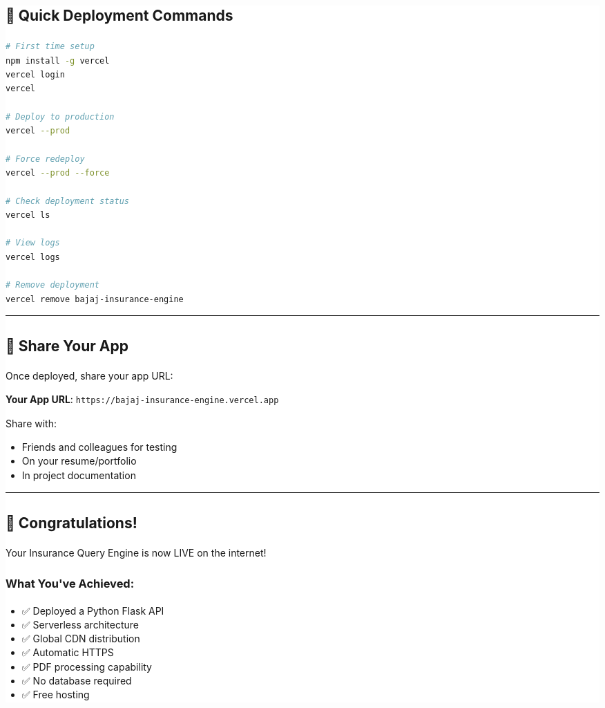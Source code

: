 
## 🎯 Quick Deployment Commands

```bash
# First time setup
npm install -g vercel
vercel login
vercel

# Deploy to production
vercel --prod

# Force redeploy
vercel --prod --force

# Check deployment status
vercel ls

# View logs
vercel logs

# Remove deployment
vercel remove bajaj-insurance-engine
```

---

## 📱 Share Your App

Once deployed, share your app URL:

**Your App URL**: `https://bajaj-insurance-engine.vercel.app`

Share with:
- Friends and colleagues for testing
- On your resume/portfolio
- In project documentation

---

## 🎉 Congratulations!

Your Insurance Query Engine is now LIVE on the internet! 

### What You've Achieved:
- ✅ Deployed a Python Flask API
- ✅ Serverless architecture
- ✅ Global CDN distribution
- ✅ Automatic HTTPS
- ✅ PDF processing capability
- ✅ No database required
- ✅ Free hosting
